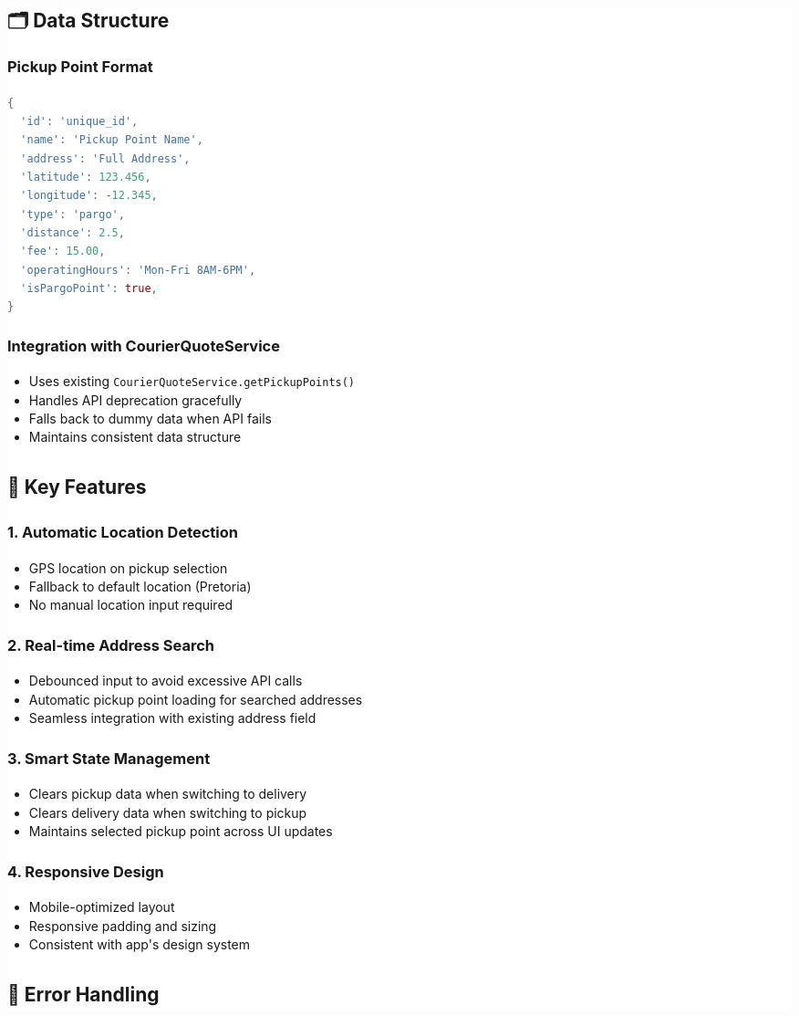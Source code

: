 ## 🗂️ **Data Structure**

### **Pickup Point Format**
```dart
{
  'id': 'unique_id',
  'name': 'Pickup Point Name',
  'address': 'Full Address',
  'latitude': 123.456,
  'longitude': -12.345,
  'type': 'pargo',
  'distance': 2.5,
  'fee': 15.00,
  'operatingHours': 'Mon-Fri 8AM-6PM',
  'isPargoPoint': true,
}
```

### **Integration with CourierQuoteService**
- Uses existing `CourierQuoteService.getPickupPoints()`
- Handles API deprecation gracefully
- Falls back to dummy data when API fails
- Maintains consistent data structure

## 🎯 **Key Features**

### **1. Automatic Location Detection**
- GPS location on pickup selection
- Fallback to default location (Pretoria)
- No manual location input required

### **2. Real-time Address Search**
- Debounced input to avoid excessive API calls
- Automatic pickup point loading for searched addresses
- Seamless integration with existing address field

### **3. Smart State Management**
- Clears pickup data when switching to delivery
- Clears delivery data when switching to pickup
- Maintains selected pickup point across UI updates

### **4. Responsive Design**
- Mobile-optimized layout
- Responsive padding and sizing
- Consistent with app's design system

## 🚨 **Error Handling**
